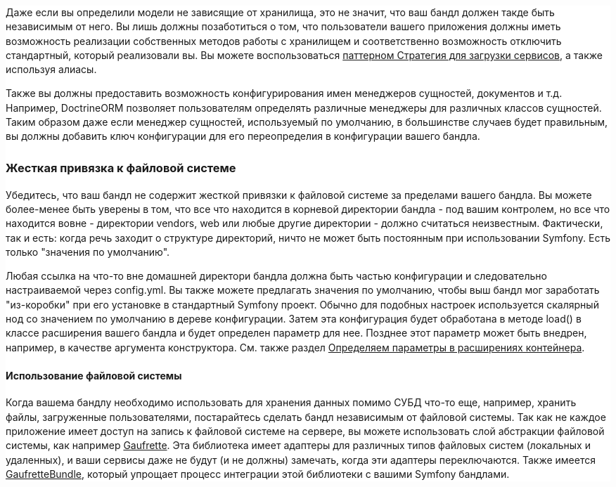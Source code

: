 Даже если вы определили модели не зависящие от хранилища, это не значит, что ваш бандл должен такде
быть независимым от него. Вы лишь должны позаботиться о том, что пользователи вашего приложения должны
иметь возможность реализации собственных методов работы с хранилищем и соответственно возможность
отключить стандартный, который реализовали вы. Вы можете воспользоваться 
[паттерном Стратегия для загрузки сервисов](#strategy_pattern_loading_exclusive_services), а также используя 
алиасы.

Также вы должны предоставить возможность конфигурирования имен менеджеров сущностей, документов и т.д.
Например, DoctrineORM позволяет пользователям определять различные менеджеры для различных классов сущностей.
Таким образом даже если менеджер сущностей, используемый по умолчанию, в большинстве случаев будет правильным,
вы должны добавить ключ конфигурации для его переопределия в конфигурации вашего бандла.

### Жесткая привязка к файловой системе

Убедитесь, что ваш бандл не содержит жесткой привязки к файловой системе за пределами вашего бандла.
Вы можете более-менее быть уверены в том, что все что находится в корневой директории бандла - под вашим
контролем, но все что находится вовне - директории vendors, web или любые другие директории - должно
считаться неизвестным. Фактически, так и есть: когда речь заходит о структуре директорий, ничто не может
быть постоянным при использовании Symfony. Есть только "значения по умолчанию".

Любая ссылка на что-то вне домашней директори бандла должна быть частью конфигурации и следовательно 
настраиваемой через config.yml. Вы также можете предлагать значения по умолчанию, чтобы выш бандл мог заработать
"из-коробки" при его установке в стандартный Symfony проект. Обычно для подобных настроек используется скалярный 
нод со значением по умолчанию в дереве конфигурации. Затем эта конфигурация будет обработана в методе load() в
классе расширения вашего бандла и будет определен параметр для нее. Позднее этот параметр может быть внедрен,
например, в качестве аргумента конструктора. См. также раздел [Определяем параметры в расширениях 
контейнера](#define_parameters_in_container_extension).

#### Использование файловой системы

Когда вашема бандлу необходимо использовать для хранения данных помимо СУБД что-то еще, например, хранить
файлы, загруженные пользователями, постарайтесь сделать бандл независимым от файловой системы. Так как не
каждое приложение имеет доступ на запись к файловой системе на сервере, вы можете использовать слой абстракции
файловой системы, как например [Gaufrette](https://github.com/KnpLabs/Gaufrette). Эта библиотека имеет адаптеры для 
различных типов файловых систем (локальных и удаленных), и ваши сервисы даже не будут (и не должны) замечать, когда
эти адаптеры переключаются. Также имеется [GaufretteBundle](https://github.com/KnpLabs/KnpGaufretteBundle), который 
упрощает процесс интеграции этой библиотеки с вашими Symfony бандлами.